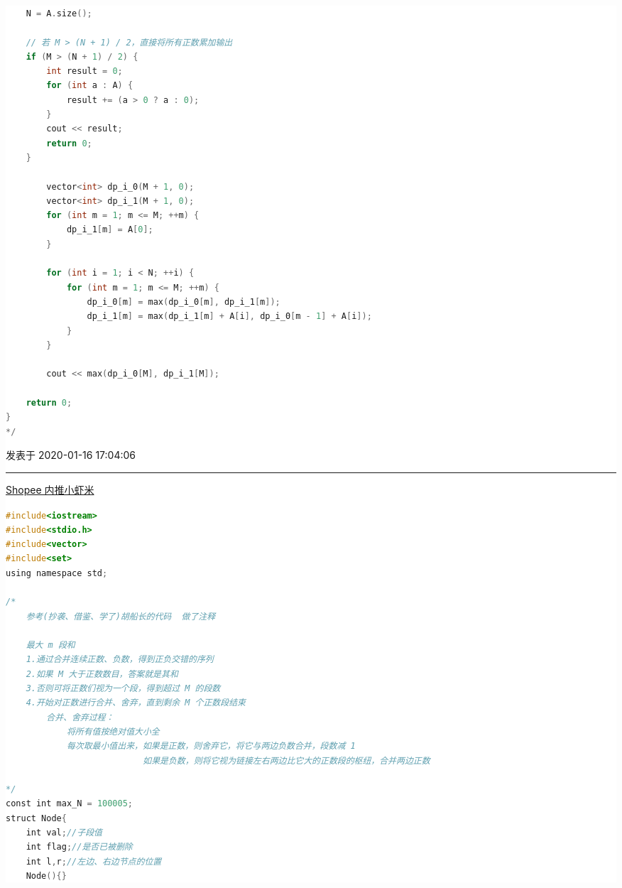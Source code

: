 ```cpp
    N = A.size();

    // 若 M > (N + 1) / 2，直接将所有正数累加输出
    if (M > (N + 1) / 2) {
        int result = 0;
        for (int a : A) {
            result += (a > 0 ? a : 0);
        }
        cout << result;
        return 0;
    }

        vector<int> dp_i_0(M + 1, 0);
        vector<int> dp_i_1(M + 1, 0);
        for (int m = 1; m <= M; ++m) {
            dp_i_1[m] = A[0];
        }

        for (int i = 1; i < N; ++i) {
            for (int m = 1; m <= M; ++m) {
                dp_i_0[m] = max(dp_i_0[m], dp_i_1[m]);
                dp_i_1[m] = max(dp_i_1[m] + A[i], dp_i_0[m - 1] + A[i]);
            }
        }

        cout << max(dp_i_0[M], dp_i_1[M]);

    return 0;
}
*/
```

发表于 2020-01-16 17:04:06

* * *

[Shopee 内推小虾米](https://www.nowcoder.com/profile/6579633)

```cpp
#include<iostream>
#include<stdio.h>
#include<vector>
#include<set>
using namespace std;

/*
    参考(抄袭、借鉴、学了)胡船长的代码  做了注释

    最大 m 段和
    1.通过合并连续正数、负数，得到正负交错的序列
    2.如果 M 大于正数数目，答案就是其和
    3.否则可将正数们视为一个段，得到超过 M 的段数
    4.开始对正数进行合并、舍弃，直到剩余 M 个正数段结束
        合并、舍弃过程：
            将所有值按绝对值大小全
            每次取最小值出来，如果是正数，则舍弃它，将它与两边负数合并，段数减 1
                           如果是负数，则将它视为链接左右两边比它大的正数段的枢纽，合并两边正数

*/
const int max_N = 100005;
struct Node{
    int val;//子段值
    int flag;//是否已被删除
    int l,r;//左边、右边节点的位置
	Node(){}
```